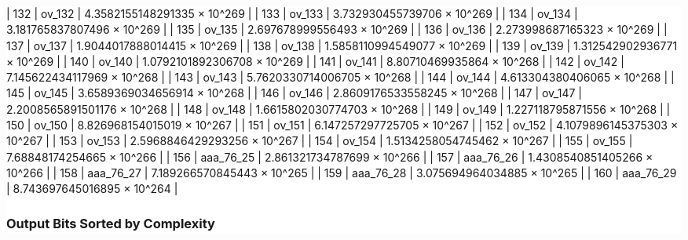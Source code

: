 | 132 | ov_132 | 4.3582155148291335 × 10^269 |
| 133 | ov_133 | 3.732930455739706 × 10^269 |
| 134 | ov_134 | 3.181765837807496 × 10^269 |
| 135 | ov_135 | 2.697678999556493 × 10^269 |
| 136 | ov_136 | 2.273998687165323 × 10^269 |
| 137 | ov_137 | 1.9044017888014415 × 10^269 |
| 138 | ov_138 | 1.5858110994549077 × 10^269 |
| 139 | ov_139 | 1.312542902936771 × 10^269 |
| 140 | ov_140 | 1.0792101892306708 × 10^269 |
| 141 | ov_141 | 8.80710469935864 × 10^268 |
| 142 | ov_142 | 7.145622434117969 × 10^268 |
| 143 | ov_143 | 5.7620330714006705 × 10^268 |
| 144 | ov_144 | 4.613304380406065 × 10^268 |
| 145 | ov_145 | 3.6589369034656914 × 10^268 |
| 146 | ov_146 | 2.8609176533558245 × 10^268 |
| 147 | ov_147 | 2.2008565891501176 × 10^268 |
| 148 | ov_148 | 1.6615802030774703 × 10^268 |
| 149 | ov_149 | 1.227118795871556 × 10^268 |
| 150 | ov_150 | 8.826968154015019 × 10^267 |
| 151 | ov_151 | 6.147257297725705 × 10^267 |
| 152 | ov_152 | 4.1079896145375303 × 10^267 |
| 153 | ov_153 | 2.5968846429293256 × 10^267 |
| 154 | ov_154 | 1.5134258054745462 × 10^267 |
| 155 | ov_155 | 7.68848174254665 × 10^266 |
| 156 | aaa_76_25 | 2.861321734787699 × 10^266 |
| 157 | aaa_76_26 | 1.4308540851405266 × 10^266 |
| 158 | aaa_76_27 | 7.189266570845443 × 10^265 |
| 159 | aaa_76_28 | 3.075694964034885 × 10^265 |
| 160 | aaa_76_29 | 8.743697645016895 × 10^264 |

### Output Bits Sorted by Complexity
